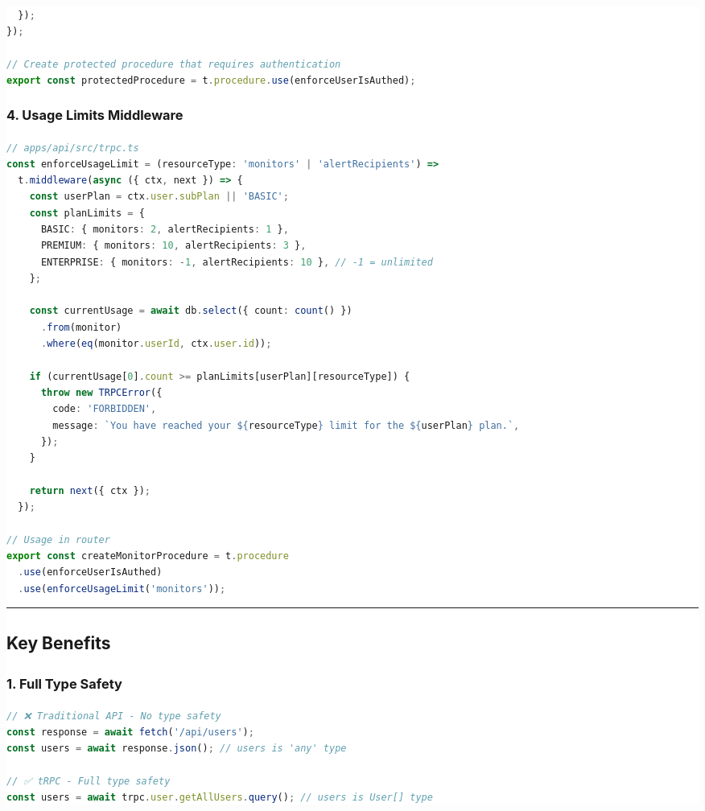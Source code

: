 ```typescript
  });
});

// Create protected procedure that requires authentication
export const protectedProcedure = t.procedure.use(enforceUserIsAuthed);
```

### 4. Usage Limits Middleware
```typescript
// apps/api/src/trpc.ts
const enforceUsageLimit = (resourceType: 'monitors' | 'alertRecipients') =>
  t.middleware(async ({ ctx, next }) => {
    const userPlan = ctx.user.subPlan || 'BASIC';
    const planLimits = {
      BASIC: { monitors: 2, alertRecipients: 1 },
      PREMIUM: { monitors: 10, alertRecipients: 3 },
      ENTERPRISE: { monitors: -1, alertRecipients: 10 }, // -1 = unlimited
    };

    const currentUsage = await db.select({ count: count() })
      .from(monitor)
      .where(eq(monitor.userId, ctx.user.id));

    if (currentUsage[0].count >= planLimits[userPlan][resourceType]) {
      throw new TRPCError({
        code: 'FORBIDDEN',
        message: `You have reached your ${resourceType} limit for the ${userPlan} plan.`,
      });
    }

    return next({ ctx });
  });

// Usage in router
export const createMonitorProcedure = t.procedure
  .use(enforceUserIsAuthed)
  .use(enforceUsageLimit('monitors'));
```

---

## Key Benefits

### 1. **Full Type Safety**
```typescript
// ❌ Traditional API - No type safety
const response = await fetch('/api/users');
const users = await response.json(); // users is 'any' type

// ✅ tRPC - Full type safety
const users = await trpc.user.getAllUsers.query(); // users is User[] type
```
